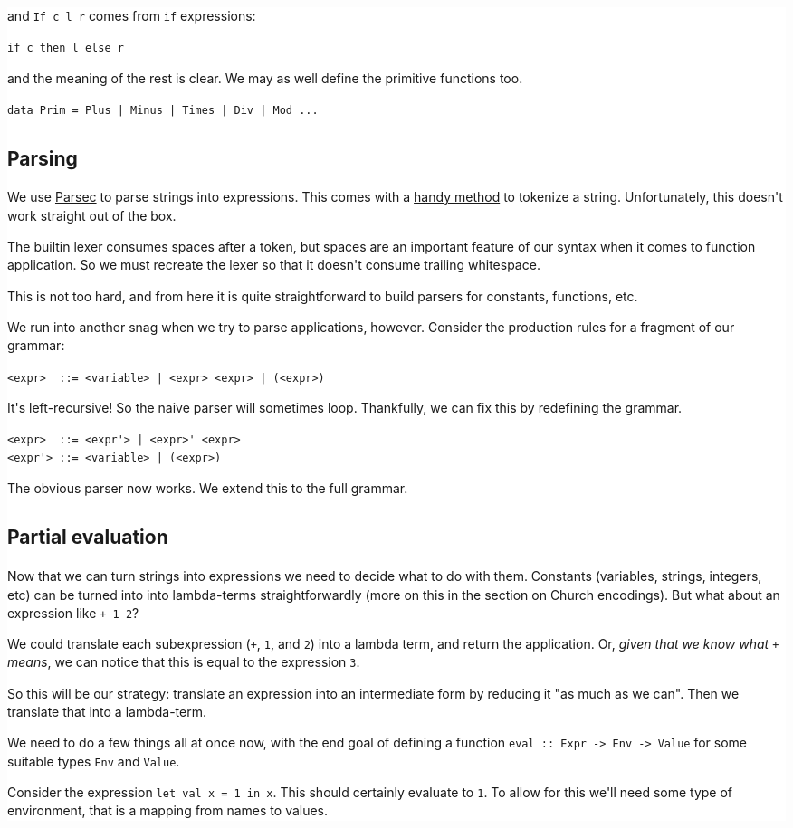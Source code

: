 and `If c l r` comes from `if` expressions:

~~~
if c then l else r
~~~
and the meaning of the rest is clear. We may as well define the primitive functions too.

~~~ {.haskell}
data Prim = Plus | Minus | Times | Div | Mod ...
~~~

## Parsing
We use [Parsec](https://hackage.haskell.org/package/parsec) to parse strings into expressions. This comes with a [handy method](https://hackage.haskell.org/package/parsec-3.1.13.0/docs/Text-Parsec-Token.html#t:GenLanguageDef) to tokenize a string. Unfortunately, this doesn't work straight out of the box.

The builtin lexer consumes spaces after a token, but spaces are an important feature of our syntax when it comes to function application. So we must recreate the lexer so that it doesn't consume trailing whitespace.

This is not too hard, and from here it is quite straightforward to build parsers for constants, functions, etc.

We run into another snag when we try to parse applications, however. Consider the production rules for a fragment of our grammar:

~~~
<expr>  ::= <variable> | <expr> <expr> | (<expr>)
~~~

It's left-recursive! So the naive parser will sometimes loop. Thankfully, we can fix this by redefining the grammar.

~~~
<expr>  ::= <expr'> | <expr>' <expr>   
<expr'> ::= <variable> | (<expr>)
~~~

The obvious parser now works. We extend this to the full grammar.

## Partial evaluation

Now that we can turn strings into expressions we need to decide what to do with them. Constants (variables, strings, integers, etc) can be turned into into lambda-terms straightforwardly (more on this in the section on Church encodings). But what about an expression like `+ 1 2`? 

We could translate each subexpression (`+`, `1`, and `2`) into a lambda term, and return the application. Or, *given that we know what `+` means*, we can notice that this is equal to the expression `3`.

So this will be our strategy: translate an expression into an intermediate form by reducing it "as much as we can". Then we translate that into a lambda-term.

We need to do a few things all at once now, with the end goal of defining a function `eval :: Expr -> Env -> Value` for some suitable types `Env` and `Value`.

Consider the expression `let val x = 1 in x`. This should certainly evaluate to `1`. To allow for this we'll need some type of environment, that is a mapping from names to values.
